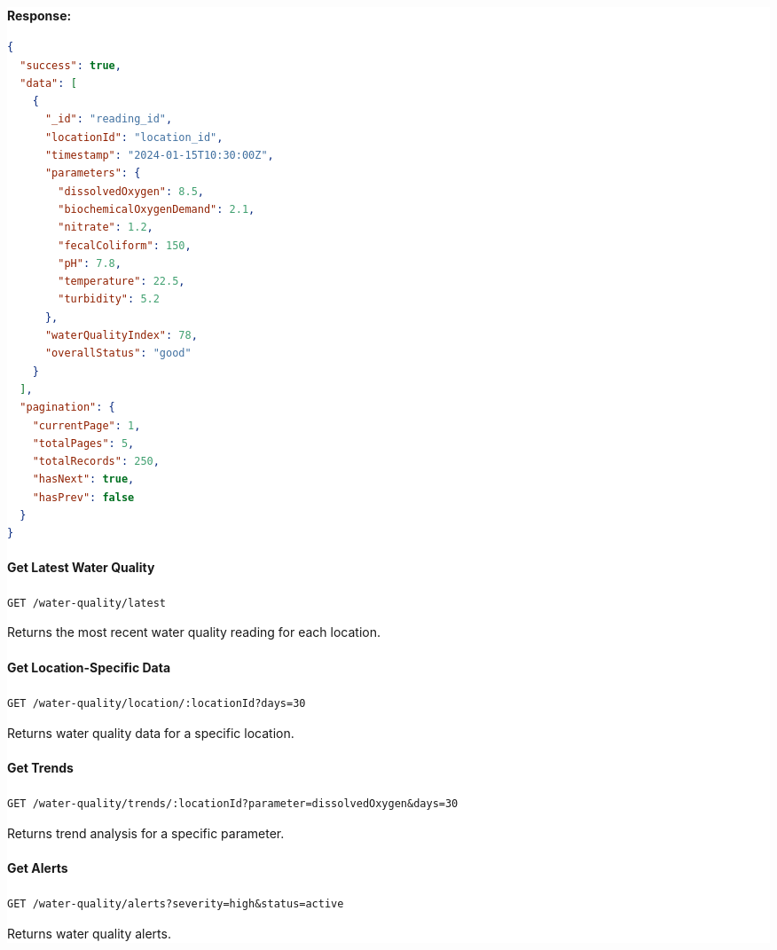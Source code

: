 **Response:**
```json
{
  "success": true,
  "data": [
    {
      "_id": "reading_id",
      "locationId": "location_id",
      "timestamp": "2024-01-15T10:30:00Z",
      "parameters": {
        "dissolvedOxygen": 8.5,
        "biochemicalOxygenDemand": 2.1,
        "nitrate": 1.2,
        "fecalColiform": 150,
        "pH": 7.8,
        "temperature": 22.5,
        "turbidity": 5.2
      },
      "waterQualityIndex": 78,
      "overallStatus": "good"
    }
  ],
  "pagination": {
    "currentPage": 1,
    "totalPages": 5,
    "totalRecords": 250,
    "hasNext": true,
    "hasPrev": false
  }
}
```

#### Get Latest Water Quality
```http
GET /water-quality/latest
```
Returns the most recent water quality reading for each location.

#### Get Location-Specific Data
```http
GET /water-quality/location/:locationId?days=30
```
Returns water quality data for a specific location.

#### Get Trends
```http
GET /water-quality/trends/:locationId?parameter=dissolvedOxygen&days=30
```
Returns trend analysis for a specific parameter.

#### Get Alerts
```http
GET /water-quality/alerts?severity=high&status=active
```
Returns water quality alerts.
